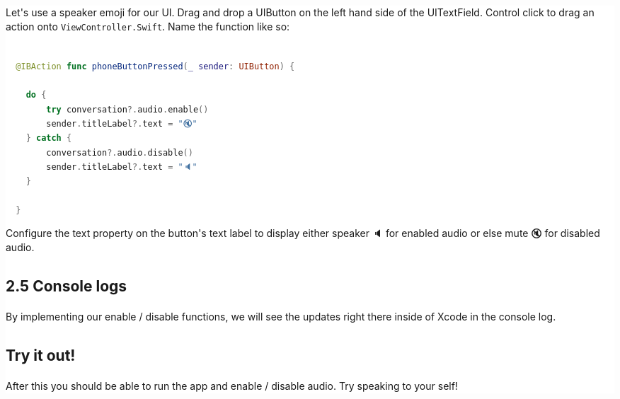 Let's use a speaker emoji for our UI. Drag and drop a UIButton on the left hand side of the UITextField. Control click to drag an action onto `ViewController.Swift`. Name the function like so:

```swift

  @IBAction func phoneButtonPressed(_ sender: UIButton) {

    do {
        try conversation?.audio.enable()
        sender.titleLabel?.text = "🔇"
    } catch {
        conversation?.audio.disable()
        sender.titleLabel?.text = "🔈"
    }

  }

```

Configure the text property on the button's text label to display either speaker 🔈 for enabled audio or else mute 🔇 for disabled audio.

## 2.5 Console logs

By implementing our enable / disable functions, we will see the updates right there inside of Xcode in the console log.

## Try it out!

After this you should be able to run the app and enable / disable audio. Try speaking to your self!
